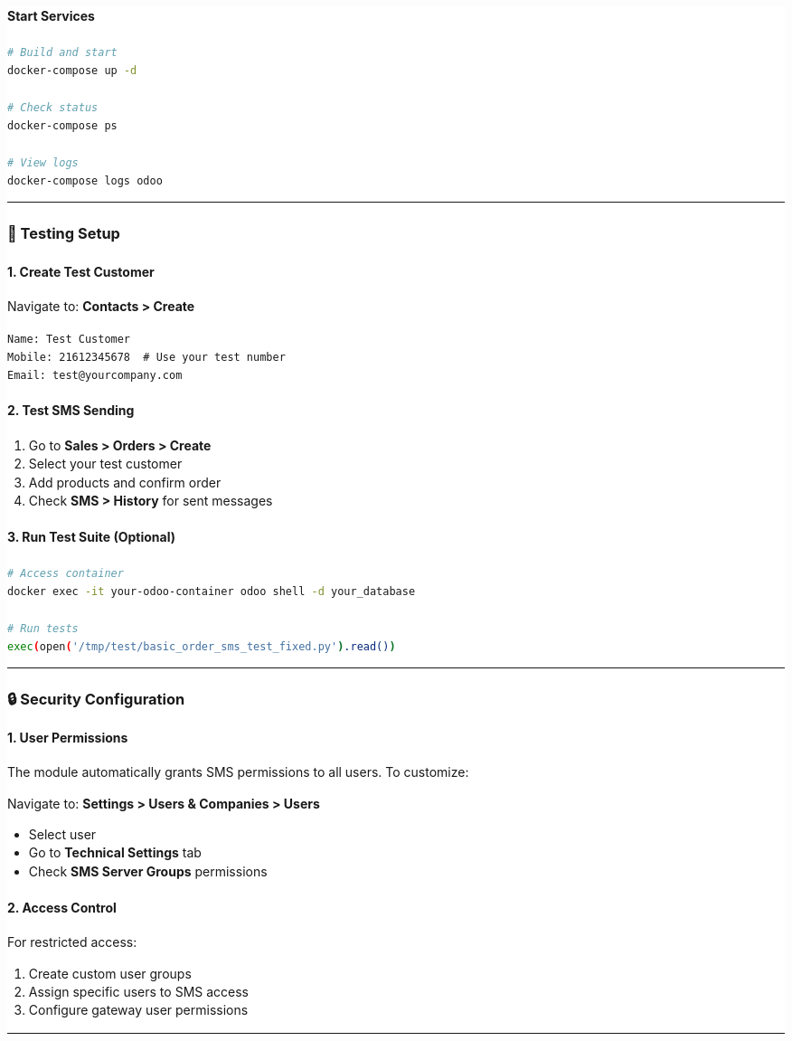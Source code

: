 #### Start Services
```bash
# Build and start
docker-compose up -d

# Check status
docker-compose ps

# View logs
docker-compose logs odoo
```

---

### 🧪 Testing Setup

#### 1. Create Test Customer
Navigate to: **Contacts > Create**
```
Name: Test Customer
Mobile: 21612345678  # Use your test number
Email: test@yourcompany.com
```

#### 2. Test SMS Sending
1. Go to **Sales > Orders > Create**
2. Select your test customer
3. Add products and confirm order
4. Check **SMS > History** for sent messages

#### 3. Run Test Suite (Optional)
```bash
# Access container
docker exec -it your-odoo-container odoo shell -d your_database

# Run tests
exec(open('/tmp/test/basic_order_sms_test_fixed.py').read())
```

---

### 🔒 Security Configuration

#### 1. User Permissions
The module automatically grants SMS permissions to all users. To customize:

Navigate to: **Settings > Users & Companies > Users**
- Select user
- Go to **Technical Settings** tab
- Check **SMS Server Groups** permissions

#### 2. Access Control
For restricted access:
1. Create custom user groups
2. Assign specific users to SMS access
3. Configure gateway user permissions

---